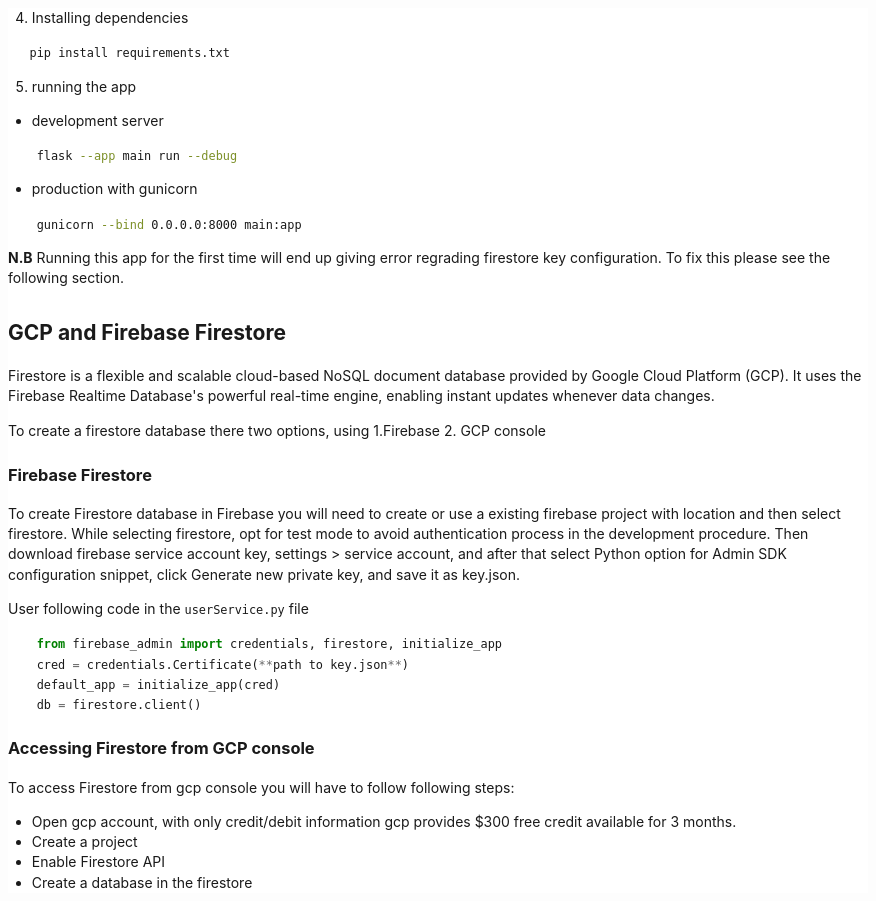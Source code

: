 4. Installing dependencies

```bash
   pip install requirements.txt
```

5. running the app

- development server

```bash
	flask --app main run --debug
```

- production with gunicorn

```bash
	gunicorn --bind 0.0.0.0:8000 main:app
```

**N.B** Running this app for the first time will end up giving error regrading firestore key configuration. To fix this please see the following section.

<a name="firestore"></a>

## GCP and Firebase Firestore

Firestore is a flexible and scalable cloud-based NoSQL document database provided by Google Cloud Platform (GCP). It uses the Firebase Realtime Database's powerful real-time engine, enabling instant updates whenever data changes.

To create a firestore database there two options, using 1.Firebase 2. GCP console

### Firebase Firestore

To create Firestore database in Firebase you will need to create or use a existing firebase project with location and then select firestore. While selecting firestore, opt for test mode to avoid authentication process in the development procedure. Then download firebase service account key, settings > service account, and after that select Python option for Admin SDK configuration snippet, click Generate new private key, and save it as key.json.

User following code in the `userService.py` file

```python
	from firebase_admin import credentials, firestore, initialize_app
	cred = credentials.Certificate(**path to key.json**)
	default_app = initialize_app(cred)
	db = firestore.client()
```

### Accessing Firestore from GCP console

To access Firestore from gcp console you will have to follow following steps:

- Open gcp account, with only credit/debit information gcp provides $300 free credit available for 3 months.
- Create a project
- Enable Firestore API
- Create a database in the firestore
